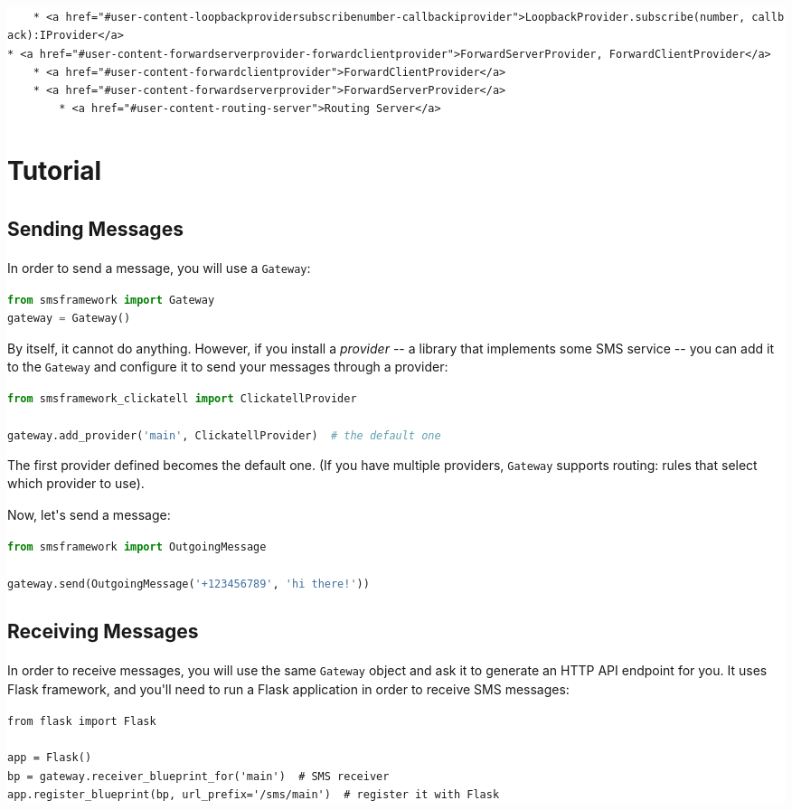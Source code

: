         * <a href="#user-content-loopbackprovidersubscribenumber-callbackiprovider">LoopbackProvider.subscribe(number, callback):IProvider</a>
    * <a href="#user-content-forwardserverprovider-forwardclientprovider">ForwardServerProvider, ForwardClientProvider</a>
        * <a href="#user-content-forwardclientprovider">ForwardClientProvider</a>
        * <a href="#user-content-forwardserverprovider">ForwardServerProvider</a>
            * <a href="#user-content-routing-server">Routing Server</a> 
            
            
            
            
            
Tutorial
========

## Sending Messages

In order to send a message, you will use a `Gateway`:

```python
from smsframework import Gateway
gateway = Gateway()
```

By itself, it cannot do anything. However, if you install a *provider* -- a library that implements some SMS service --
you can add it to the `Gateway` and configure it to send your messages through a provider:

```python
from smsframework_clickatell import ClickatellProvider

gateway.add_provider('main', ClickatellProvider)  # the default one
```

The first provider defined becomes the default one. 
(If you have multiple providers, `Gateway` supports routing: rules that select which provider to use).

Now, let's send a message:

```python
from smsframework import OutgoingMessage

gateway.send(OutgoingMessage('+123456789', 'hi there!'))
``` 

 

## Receiving Messages

In order to receive messages, you will use the same `Gateway` object and ask it to generate an HTTP API endpoint
for you. It uses Flask framework, and you'll need to run a Flask application in order to receive SMS messages:

```pyhon
from flask import Flask

app = Flask()
bp = gateway.receiver_blueprint_for('main')  # SMS receiver
app.register_blueprint(bp, url_prefix='/sms/main')  # register it with Flask
```
